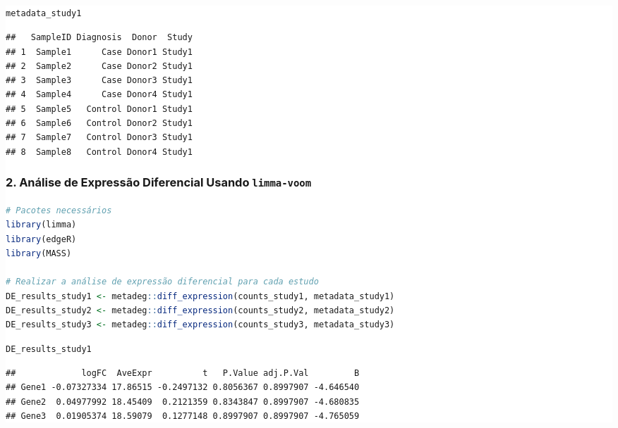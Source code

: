 ``` r
metadata_study1
```

    ##   SampleID Diagnosis  Donor  Study
    ## 1  Sample1      Case Donor1 Study1
    ## 2  Sample2      Case Donor2 Study1
    ## 3  Sample3      Case Donor3 Study1
    ## 4  Sample4      Case Donor4 Study1
    ## 5  Sample5   Control Donor1 Study1
    ## 6  Sample6   Control Donor2 Study1
    ## 7  Sample7   Control Donor3 Study1
    ## 8  Sample8   Control Donor4 Study1

### 2. Análise de Expressão Diferencial Usando `limma-voom`

``` r
# Pacotes necessários
library(limma)
library(edgeR)
library(MASS)

# Realizar a análise de expressão diferencial para cada estudo
DE_results_study1 <- metadeg::diff_expression(counts_study1, metadata_study1)
DE_results_study2 <- metadeg::diff_expression(counts_study2, metadata_study2)
DE_results_study3 <- metadeg::diff_expression(counts_study3, metadata_study3)
```

``` r
DE_results_study1
```

    ##             logFC  AveExpr          t   P.Value adj.P.Val         B
    ## Gene1 -0.07327334 17.86515 -0.2497132 0.8056367 0.8997907 -4.646540
    ## Gene2  0.04977992 18.45409  0.2121359 0.8343847 0.8997907 -4.680835
    ## Gene3  0.01905374 18.59079  0.1277148 0.8997907 0.8997907 -4.765059
